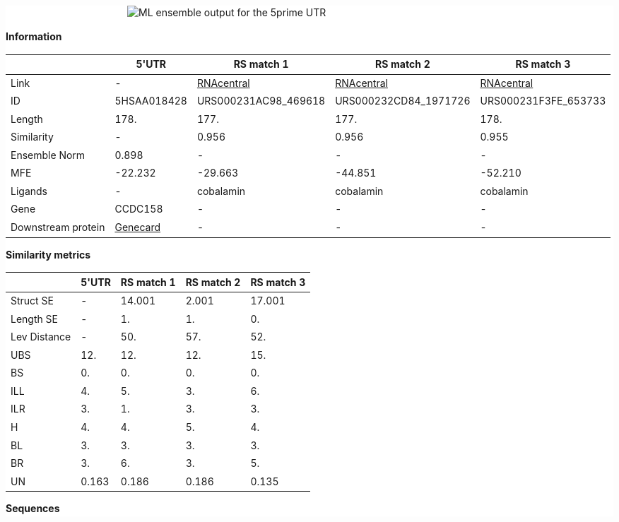 
<div class="row">
    <div class="column_center">
        <span title="Normalized ensemble output probabilities for each classifier, green highlights represent classifiers that are above a non-normalized 0.95 output threshold (selected as RS)."><img src="../../alns/ens/ens_159.png" alt="ML ensemble output for the 5prime UTR" style="width:60%; display:block; margin-left:auto; margin-right:auto;"></span>
    </div>
</div>


**Information**

| | 5'UTR       | RS match 1   | RS match 2  | RS match 3 |
| ---- | ----------- | ----------- | ----------- | ----------- |
| <span title="Link to the sequence source">Link</span> | -  | <a href="https://rnacentral.org/rna/URS000231AC98/469618" target="_blank" rel="noopener noreferrer">RNAcentral</a>     |<a href="https://rnacentral.org/rna/URS000232CD84/1971726" target="_blank" rel="noopener noreferrer">RNAcentral</a>  | <a href="https://rnacentral.org/rna/URS000231F3FE/653733" target="_blank" rel="noopener noreferrer">RNAcentral</a>   |
| <span title="ID within respective databases">ID</span>  | 5HSAA018428     | URS000231AC98_469618     | URS000232CD84_1971726     | URS000231F3FE_653733     |
| <span title="Length of the sequence in question">Length</span>  | 178.     |  177.    | 177.   |  178.    |
| <span title="Similarity score calculated from all similarity metrics">Similarity</span>  | - | 0.956 | 0.956 | 0.955 |
| <span title="Ensemble classification via all 19 ML classifiers">Ensemble Norm</span>  | 0.898 | - | - | - |
| <span title="Nupack Mean Free Energy of the secondary structure">MFE</span>  | -22.232 | -29.663 | -44.851 | -52.210 |
| <span title="Reported Ligand match on RNAcentral or via RFAM">Ligands</span>  | - | cobalamin | cobalamin | cobalamin |
| <span title="Homo Sapiens gene abbreviation">Gene</span>  | CCDC158 | - | - | - |
| <span title="Link to the sequence source">Downstream protein</span>  | <a href="https://www.genecards.org/cgi-bin/carddisp.pl?gene=CCDC158" target="_blank" rel="noopener noreferrer"> Genecard </a>   |    -    | -  | - |


**Similarity metrics**

| | 5'UTR       | RS match 1   | RS match 2  | RS match 3 |
| ---- | ----------- | ----------- | ----------- | ----------- |
| <span title="Structural feature squared error">Struct SE</span> | - | 14.001 | 2.001 | 17.001 |
| <span title="Length difference squared error">Length SE</span> | - | 1. | 1. | 0. |
| <span title="Edit distance of both dot structures">Lev Distance</span> | - | 50. | 57. | 52. |
| <span title="Unbranched stack count">UBS</span>| 12. | 12. | 12. | 15. |
| <span title="Branched stack counts">BS</span> | 0. | 0. | 0. | 0. |
| <span title="Inner loop left count">ILL</span> | 4. | 5. | 3. | 6. |
| <span title="Inner loop right count">ILR</span> | 3. | 1. | 3. | 3. |
| <span title="Hairpin counts">H</span> | 4. | 4. | 5. | 4. |
| <span title="Bulges left count">BL</span> | 3. | 3. | 3. | 3. |
| <span title="Bulges right count">BR</span> | 3. | 6. | 3. | 5. |
| <span title="Unpaired nucleotide %">UN</span> | 0.163 | 0.186 | 0.186 | 0.135 |

**Sequences**
